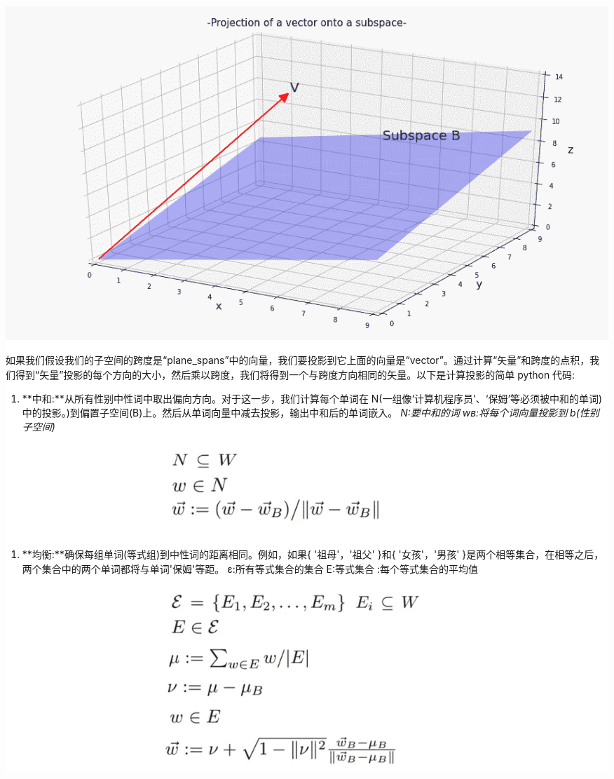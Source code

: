 ![](img/e1987eb535a6b3aeede0ceab0adaf95f.png)

如果我们假设我们的子空间的跨度是“plane_spans”中的向量，我们要投影到它上面的向量是“vector”。通过计算“矢量”和跨度的点积，我们得到“矢量”投影的每个方向的大小，然后乘以跨度，我们将得到一个与跨度方向相同的矢量。以下是计算投影的简单 python 代码:

1.  **中和:**从所有性别中性词中取出偏向方向。对于这一步，我们计算每个单词在 N(一组像‘计算机程序员’、‘保姆’等必须被中和的单词)中的投影。)到偏置子空间(B)上。然后从单词向量中减去投影，输出中和后的单词嵌入。
    *N:要中和的词
    wʙ:将每个词向量投影到 b(性别子空间)*

![](img/7ba57966b05f8aa238efe00f3fccc46f.png)

1.  **均衡:**确保每组单词(等式组)到中性词的距离相同。例如，如果{ '祖母'，'祖父' }和{ '女孩'，'男孩' }是两个相等集合，在相等之后，两个集合中的两个单词都将与单词'保姆'等距。
    ε:所有等式集合的集合
    E:等式集合
    :每个等式集合的平均值

![](img/51ed18f9860928ac94c19d506c7e49fe.png)
